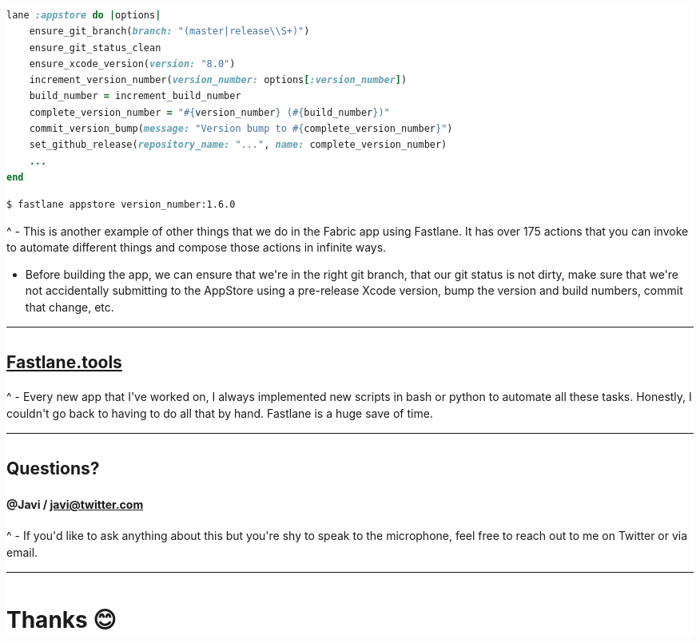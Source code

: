 ```ruby
lane :appstore do |options|
	ensure_git_branch(branch: "(master|release\\S+)")
	ensure_git_status_clean
	ensure_xcode_version(version: "8.0")
	increment_version_number(version_number: options[:version_number])
	build_number = increment_build_number
	complete_version_number = "#{version_number} (#{build_number})"
	commit_version_bump(message: "Version bump to #{complete_version_number}")
	set_github_release(repository_name: "...", name: complete_version_number)
	...
end
```

```bash
$ fastlane appstore version_number:1.6.0
```

^ - This is another example of other things that we do in the Fabric app using Fastlane. It has over 175 actions that you can invoke to automate different things and compose those actions in infinite ways.
- Before building the app, we can ensure that we're in the right git branch, that our git status is not dirty, make sure that we're not accidentally submitting to the AppStore using a pre-release Xcode version, bump the version and build numbers, commit that change, etc.

----

## [Fastlane.tools](fastlane.tools)

^ - Every new app that I've worked on, I always implemented new scripts in bash or python to automate all these tasks. Honestly, I couldn't go back to having to do all that by hand. Fastlane is a huge save of time.

----

## Questions?
#### @Javi / javi@twitter.com

^ - If you'd like to ask anything about this but you're shy to speak to the microphone, feel free to reach out to me on Twitter or via email.

----

# Thanks 😊


[^1]: http://graphql.org/
